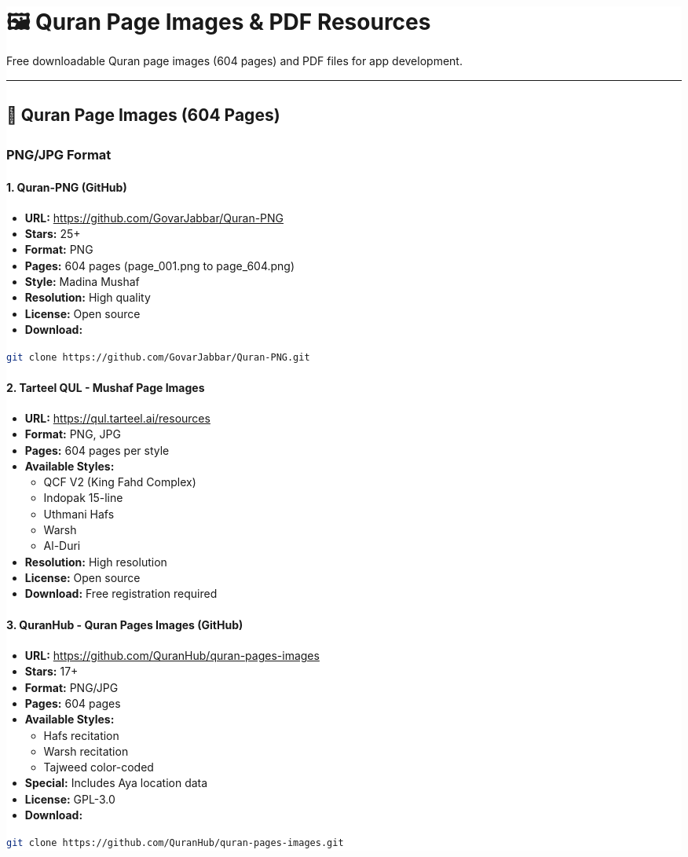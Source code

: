 # 🖼️ Quran Page Images & PDF Resources

Free downloadable Quran page images (604 pages) and PDF files for app development.

---

## 📸 Quran Page Images (604 Pages)

### PNG/JPG Format

#### 1. **Quran-PNG (GitHub)**
- **URL:** https://github.com/GovarJabbar/Quran-PNG
- **Stars:** 25+
- **Format:** PNG
- **Pages:** 604 pages (page_001.png to page_604.png)
- **Style:** Madina Mushaf
- **Resolution:** High quality
- **License:** Open source
- **Download:**
```bash
git clone https://github.com/GovarJabbar/Quran-PNG.git
```

#### 2. **Tarteel QUL - Mushaf Page Images**
- **URL:** https://qul.tarteel.ai/resources
- **Format:** PNG, JPG
- **Pages:** 604 pages per style
- **Available Styles:**
  - QCF V2 (King Fahd Complex)
  - Indopak 15-line
  - Uthmani Hafs
  - Warsh
  - Al-Duri
- **Resolution:** High resolution
- **License:** Open source
- **Download:** Free registration required

#### 3. **QuranHub - Quran Pages Images (GitHub)**
- **URL:** https://github.com/QuranHub/quran-pages-images
- **Stars:** 17+
- **Format:** PNG/JPG
- **Pages:** 604 pages
- **Available Styles:**
  - Hafs recitation
  - Warsh recitation
  - Tajweed color-coded
- **Special:** Includes Aya location data
- **License:** GPL-3.0
- **Download:**
```bash
git clone https://github.com/QuranHub/quran-pages-images.git
```
